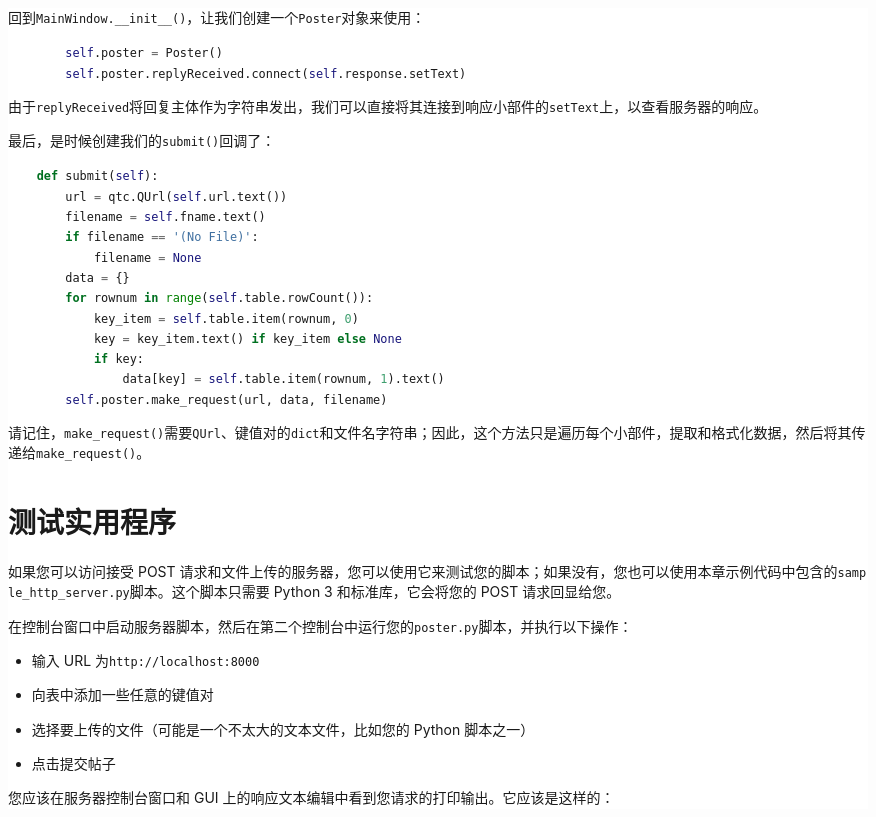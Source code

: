回到`MainWindow.__init__()`，让我们创建一个`Poster`对象来使用：

```py
        self.poster = Poster()
        self.poster.replyReceived.connect(self.response.setText)
```

由于`replyReceived`将回复主体作为字符串发出，我们可以直接将其连接到响应小部件的`setText`上，以查看服务器的响应。

最后，是时候创建我们的`submit()`回调了：

```py
    def submit(self):
        url = qtc.QUrl(self.url.text())
        filename = self.fname.text()
        if filename == '(No File)':
            filename = None
        data = {}
        for rownum in range(self.table.rowCount()):
            key_item = self.table.item(rownum, 0)
            key = key_item.text() if key_item else None
            if key:
                data[key] = self.table.item(rownum, 1).text()
        self.poster.make_request(url, data, filename)
```

请记住，`make_request()`需要`QUrl`、键值对的`dict`和文件名字符串；因此，这个方法只是遍历每个小部件，提取和格式化数据，然后将其传递给`make_request()`。

# 测试实用程序

如果您可以访问接受 POST 请求和文件上传的服务器，您可以使用它来测试您的脚本；如果没有，您也可以使用本章示例代码中包含的`sample_http_server.py`脚本。这个脚本只需要 Python 3 和标准库，它会将您的 POST 请求回显给您。

在控制台窗口中启动服务器脚本，然后在第二个控制台中运行您的`poster.py`脚本，并执行以下操作：

+   输入 URL 为`http://localhost:8000`

+   向表中添加一些任意的键值对

+   选择要上传的文件（可能是一个不太大的文本文件，比如您的 Python 脚本之一）

+   点击提交帖子

您应该在服务器控制台窗口和 GUI 上的响应文本编辑中看到您请求的打印输出。它应该是这样的：
